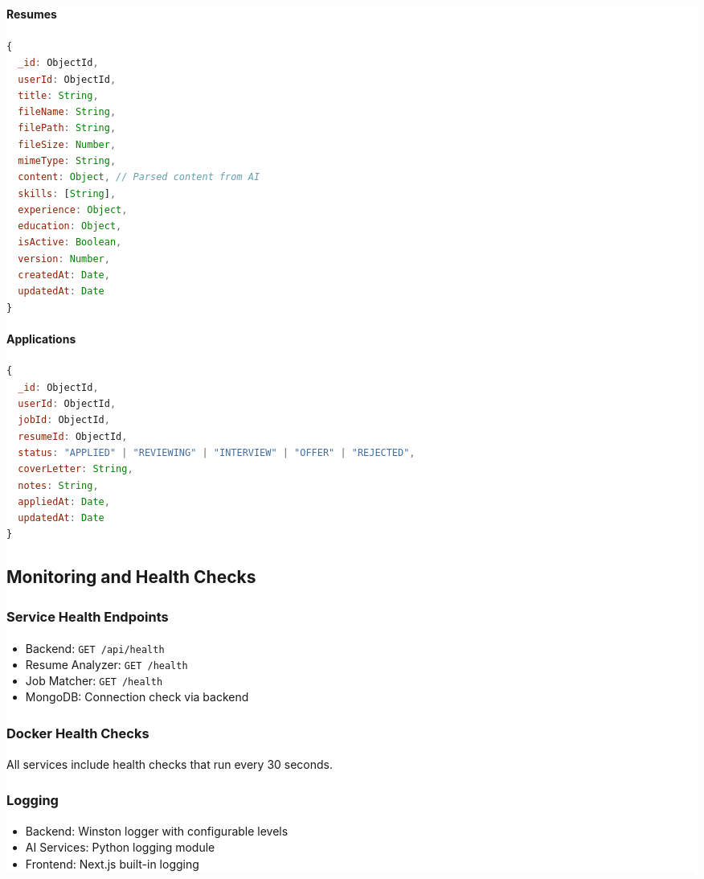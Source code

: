 #### Resumes
```javascript
{
  _id: ObjectId,
  userId: ObjectId,
  title: String,
  fileName: String,
  filePath: String,
  fileSize: Number,
  mimeType: String,
  content: Object, // Parsed content from AI
  skills: [String],
  experience: Object,
  education: Object,
  isActive: Boolean,
  version: Number,
  createdAt: Date,
  updatedAt: Date
}
```

#### Applications
```javascript
{
  _id: ObjectId,
  userId: ObjectId,
  jobId: ObjectId,
  resumeId: ObjectId,
  status: "APPLIED" | "REVIEWING" | "INTERVIEW" | "OFFER" | "REJECTED",
  coverLetter: String,
  notes: String,
  appliedAt: Date,
  updatedAt: Date
}
```

## Monitoring and Health Checks

### Service Health Endpoints
- Backend: `GET /api/health`
- Resume Analyzer: `GET /health`
- Job Matcher: `GET /health`
- MongoDB: Connection check via backend

### Docker Health Checks
All services include health checks that run every 30 seconds.

### Logging
- Backend: Winston logger with configurable levels
- AI Services: Python logging module
- Frontend: Next.js built-in logging
